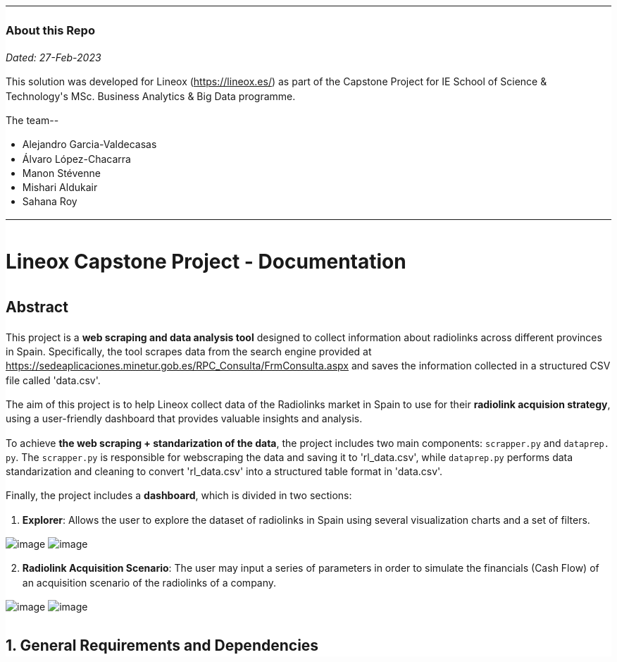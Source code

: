 ***
### **About this Repo**

<em>Dated: 27-Feb-2023</em>

This solution was developed for Lineox (https://lineox.es/) as part of the Capstone Project for IE School of Science & Technology's MSc. Business Analytics & Big Data programme. 

The team--
- Alejandro Garcia-Valdecasas
- Álvaro López-Chacarra
- Manon Stévenne
- Mishari Aldukair
- Sahana Roy

***

# Lineox Capstone Project - Documentation

## Abstract

This project is a **web scraping and data analysis tool** designed to collect information about radiolinks across different provinces in Spain. Specifically, the tool scrapes data from the search engine provided at https://sedeaplicaciones.minetur.gob.es/RPC_Consulta/FrmConsulta.aspx and saves the information collected in a structured CSV file called 'data.csv'.

The aim of this project is to help Lineox collect data of the Radiolinks market in Spain to use for their **radiolink acquision strategy**, using a user-friendly dashboard that provides valuable insights and analysis.

To achieve **the web scraping + standarization of the data**, the project includes two main components: `scrapper.py` and `dataprep.py`. The `scrapper.py` is responsible for webscraping the data and saving it to 'rl_data.csv', while `dataprep.py` performs data standarization and cleaning to convert 'rl_data.csv' into a structured table format in 'data.csv'.

Finally, the project includes a **dashboard**, which is divided in two sections:
1. **Explorer**: Allows the user to explore the dataset of radiolinks in Spain using several visualization charts and a set of filters.

![image](screenshots/sc1.png)
![image](screenshots/sc2.png)

2. **Radiolink Acquisition Scenario**: The user may input a series of parameters in order to simulate the financials (Cash Flow) of an acquisition scenario of the radiolinks of a company.

![image](screenshots/sc3.png)
![image](screenshots/sc4.png)


## 1. General Requirements and Dependencies
